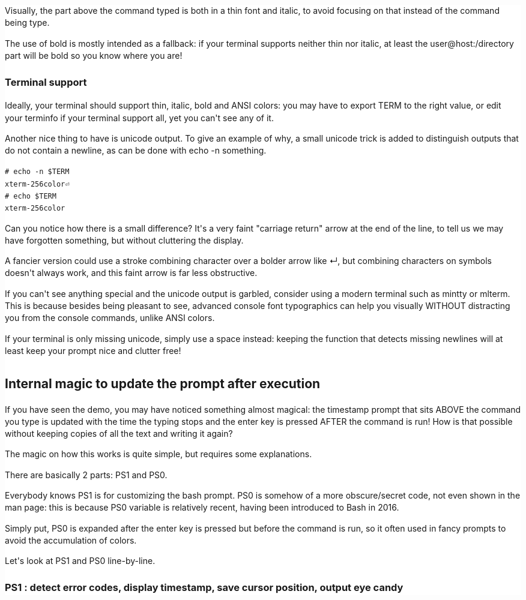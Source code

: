 Visually, the part above the command typed is both in a thin font and italic, to avoid focusing on that instead of the command being type.

The use of bold is mostly intended as a fallback: if your terminal supports neither thin nor italic, at least the user@host:/directory part will be bold so you know where you are!

### Terminal support

Ideally, your terminal should support thin, italic, bold and ANSI colors: you may have to export TERM to the right value, or edit your terminfo if your terminal support all, yet you can't see any of it.

Another nice thing to have is unicode output. To give an example of why, a small unicode trick is added to distinguish outputs that do not contain a newline, as can be done with echo -n something.

```{text}
# echo -n $TERM
xterm-256color⏎
# echo $TERM
xterm-256color
```

Can you notice how there is a small difference? It's a very faint "carriage return" arrow at the end of the line, to tell us we may have forgotten something, but without cluttering the display.

A fancier version could use a stroke combining character over a bolder arrow like ↵, but combining characters on symbols doesn't always work, and this faint arrow is far less obstructive.

If you can't see anything special and the unicode output is garbled, consider using a modern terminal such as mintty or mlterm. This is because besides being pleasant to see, advanced console font typographics can help you visually WITHOUT distracting you from the console commands, unlike ANSI colors.

If your terminal is only missing unicode, simply use a space instead: keeping the function that detects missing newlines will at least keep your prompt nice and clutter free!

## Internal magic to update the prompt after execution

If you have seen the demo, you may have noticed something almost magical: the timestamp prompt that sits ABOVE the command you type is updated with the time the typing stops and the enter key is pressed AFTER the command is run! How is that possible without keeping copies of all the text and writing it again?

The magic on how this works is quite simple, but requires some explanations.

There are basically 2 parts: PS1 and PS0.

Everybody knows PS1 is for customizing the bash prompt. PS0 is somehow of a more obscure/secret code, not even shown in the man page: this is because PS0 variable is relatively recent, having been introduced to Bash in 2016.

Simply put, PS0 is expanded after the enter key is pressed but before the command is run, so it often used in fancy prompts to avoid the accumulation of colors.

Let's look at PS1 and PS0 line-by-line.

### PS1 : detect error codes, display timestamp, save cursor position, output eye candy
